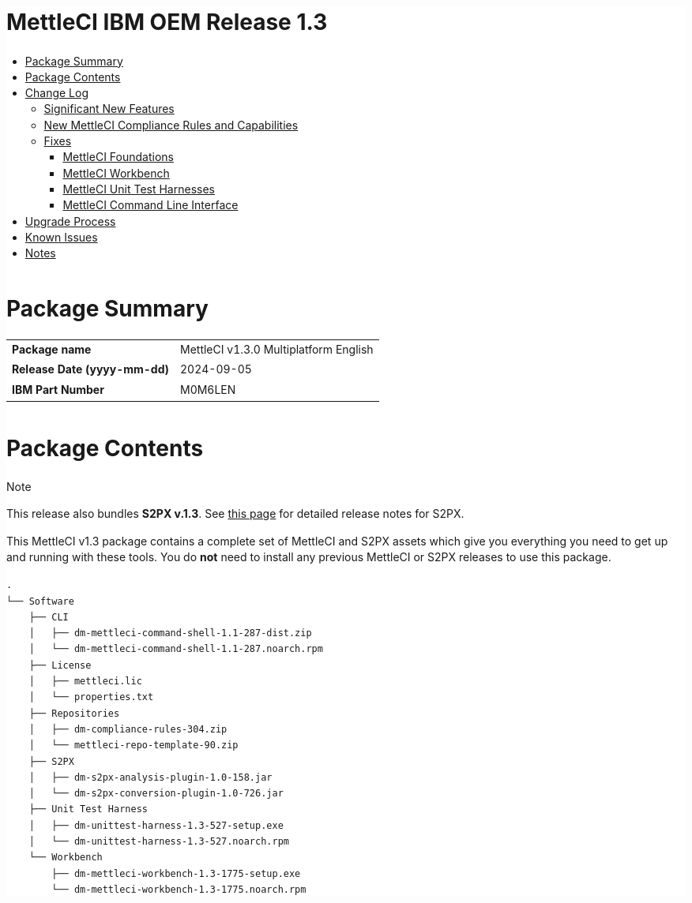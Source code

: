 # MettleCI IBM OEM Release 1.3

*   [Package Summary](#package-summary)
*   [Package Contents](#package-contents)
*   [Change Log](#change-log)
    *   [Significant New Features](#significant-new-features)
    *   [New MettleCI Compliance Rules and Capabilities](#new-mettleci-compliance-rules-and-capabilities)
    *   [Fixes](#fixes)
        *   [MettleCI Foundations](#mettleci-foundations)
        *   [MettleCI Workbench](#mettleci-workbench)
        *   [MettleCI Unit Test Harnesses](#mettleci-unit-test-harnesses)
        *   [MettleCI Command Line Interface](#mettleci-command-line-interface)
*   [Upgrade Process](#upgrade-process)
*   [Known Issues](#known-issues)
*   [Notes](#notes)

# Package Summary

|     |     |
| --- | --- |
| **Package name** | MettleCI v1.3.0 Multiplatform English |
| **Release Date (yyyy-mm-dd)** | 2024-09-05 |
| **IBM Part Number** | M0M6LEN |

# Package Contents

> [!NOTE]
> This release also bundles **S2PX v.1.3**.
> See [this page](https://datamigrators.atlassian.net/wiki/spaces/S2PX/pages/2828927128/Server-to-Parallel+-+S2PX+Release+v1.3) for detailed release notes for S2PX.

This MettleCI v1.3 package contains a complete set of MettleCI and S2PX assets which give you everything you need to get up and running with these tools. You do **not** need to install any previous MettleCI or S2PX releases to use this package.

```
.
└── Software
    ├── CLI
    │   ├── dm-mettleci-command-shell-1.1-287-dist.zip
    │   └── dm-mettleci-command-shell-1.1-287.noarch.rpm
    ├── License
    │   ├── mettleci.lic
    │   └── properties.txt
    ├── Repositories
    │   ├── dm-compliance-rules-304.zip
    │   └── mettleci-repo-template-90.zip
    ├── S2PX
    │   ├── dm-s2px-analysis-plugin-1.0-158.jar
    │   └── dm-s2px-conversion-plugin-1.0-726.jar
    ├── Unit Test Harness
    │   ├── dm-unittest-harness-1.3-527-setup.exe
    │   └── dm-unittest-harness-1.3-527.noarch.rpm
    └── Workbench
        ├── dm-mettleci-workbench-1.3-1775-setup.exe
        └── dm-mettleci-workbench-1.3-1775.noarch.rpm

```

